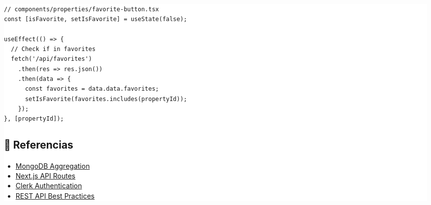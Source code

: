 ```tsx
// components/properties/favorite-button.tsx
const [isFavorite, setIsFavorite] = useState(false);

useEffect(() => {
  // Check if in favorites
  fetch('/api/favorites')
    .then(res => res.json())
    .then(data => {
      const favorites = data.data.favorites;
      setIsFavorite(favorites.includes(propertyId));
    });
}, [propertyId]);
```

## 📖 Referencias

- [MongoDB Aggregation](https://www.mongodb.com/docs/manual/aggregation/)
- [Next.js API Routes](https://nextjs.org/docs/api-routes/introduction)
- [Clerk Authentication](https://clerk.com/docs)
- [REST API Best Practices](https://restfulapi.net/)
